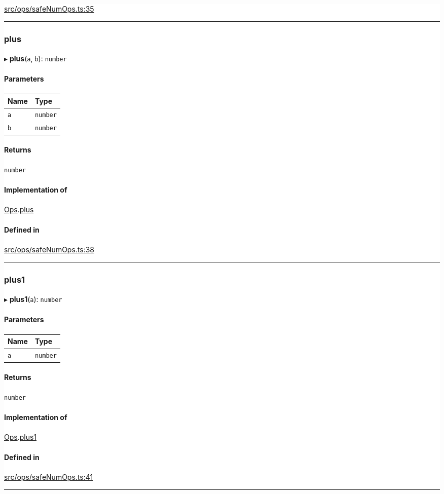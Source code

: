 [src/ops/safeNumOps.ts:35](https://github.com/havelessbemore/nacci/blob/68d5ad6/src/ops/safeNumOps.ts#L35)

---

### plus

▸ **plus**(`a`, `b`): `number`

#### Parameters

| Name | Type     |
| :--- | :------- |
| `a`  | `number` |
| `b`  | `number` |

#### Returns

`number`

#### Implementation of

[Ops](../interfaces/ops.Ops.md).[plus](../interfaces/ops.Ops.md#plus)

#### Defined in

[src/ops/safeNumOps.ts:38](https://github.com/havelessbemore/nacci/blob/68d5ad6/src/ops/safeNumOps.ts#L38)

---

### plus1

▸ **plus1**(`a`): `number`

#### Parameters

| Name | Type     |
| :--- | :------- |
| `a`  | `number` |

#### Returns

`number`

#### Implementation of

[Ops](../interfaces/ops.Ops.md).[plus1](../interfaces/ops.Ops.md#plus1)

#### Defined in

[src/ops/safeNumOps.ts:41](https://github.com/havelessbemore/nacci/blob/68d5ad6/src/ops/safeNumOps.ts#L41)

---
